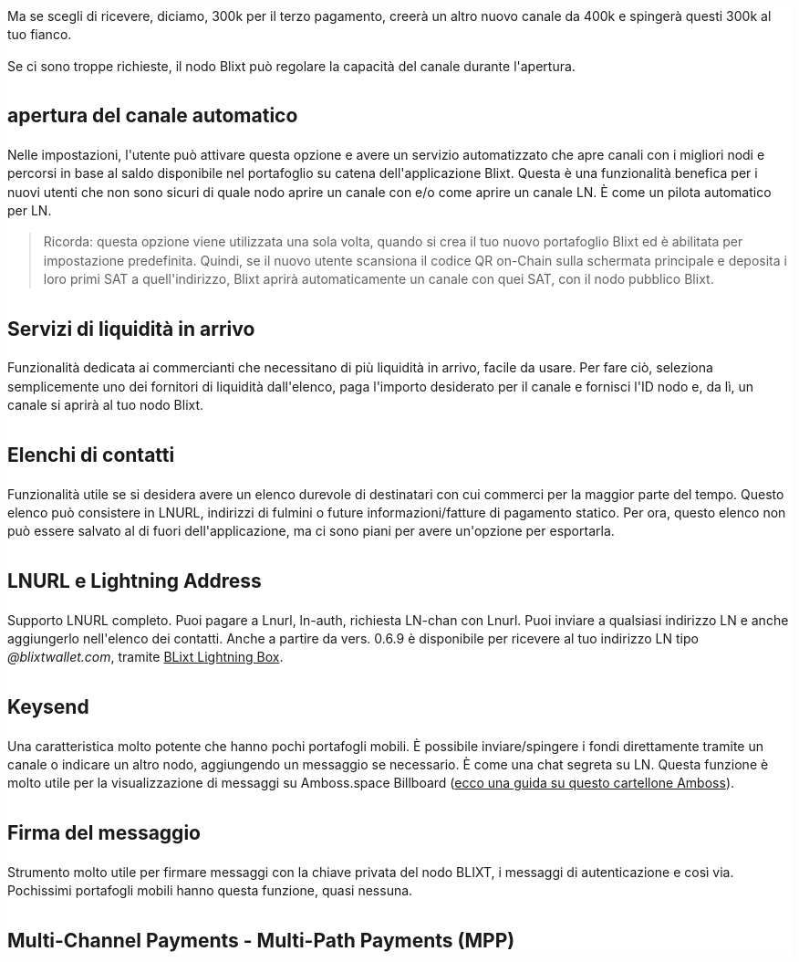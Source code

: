 Ma se scegli di ricevere, diciamo, 300k per il terzo pagamento, creerà un altro nuovo canale da 400k e spingerà questi 300k al tuo fianco.

Se ci sono troppe richieste, il nodo Blixt può regolare la capacità del canale durante l'apertura.

## apertura del canale automatico

Nelle impostazioni, l'utente può attivare questa opzione e avere un servizio automatizzato che apre canali con i migliori nodi e percorsi in base al saldo disponibile nel portafoglio su catena dell'applicazione Blixt. Questa è una funzionalità benefica per i nuovi utenti che non sono sicuri di quale nodo aprire un canale con e/o come aprire un canale LN. È come un pilota automatico per LN.

> Ricorda: questa opzione viene utilizzata una sola volta, quando si crea il tuo nuovo portafoglio Blixt ed è abilitata per impostazione predefinita. Quindi, se il nuovo utente scansiona il codice QR on-Chain sulla schermata principale e deposita i loro primi SAT a quell'indirizzo, Blixt aprirà automaticamente un canale con quei SAT, con il nodo pubblico Blixt.

## Servizi di liquidità in arrivo

Funzionalità dedicata ai commercianti che necessitano di più liquidità in arrivo, facile da usare. Per fare ciò, seleziona semplicemente uno dei fornitori di liquidità dall'elenco, paga l'importo desiderato per il canale e fornisci l'ID nodo e, da lì, un canale si aprirà al tuo nodo Blixt.

## Elenchi di contatti

Funzionalità utile se si desidera avere un elenco durevole di destinatari con cui commerci per la maggior parte del tempo. Questo elenco può consistere in LNURL, indirizzi di fulmini o future informazioni/fatture di pagamento statico. Per ora, questo elenco non può essere salvato al di fuori dell'applicazione, ma ci sono piani per avere un'opzione per esportarla.

## LNURL e Lightning Address

Supporto LNURL completo. Puoi pagare a Lnurl, ln-auth, richiesta LN-chan con Lnurl.
Puoi inviare a qualsiasi indirizzo LN e anche aggiungerlo nell'elenco dei contatti.
Anche a partire da vers. 0.6.9 è disponibile per ricevere al tuo indirizzo LN tipo *@blixtwallet.com*, tramite [BLixt Lightning Box](https://github.com/hsjoberg/lightning-box).

## Keysend

Una caratteristica molto potente che hanno pochi portafogli mobili. È possibile inviare/spingere i fondi direttamente tramite un canale o indicare un altro nodo, aggiungendo un messaggio se necessario. È come una chat segreta su LN. Questa funzione è molto utile per la visualizzazione di messaggi su Amboss.space Billboard ([ecco una guida su questo cartellone Amboss](https://darthcoin.substack.com/p/amboss-billboard-amazing-tool)).

## Firma del messaggio

Strumento molto utile per firmare messaggi con la chiave privata del nodo BLIXT, i messaggi di autenticazione e così via. Pochissimi portafogli mobili hanno questa funzione, quasi nessuna.

## Multi-Channel Payments - Multi-Path Payments (MPP)
